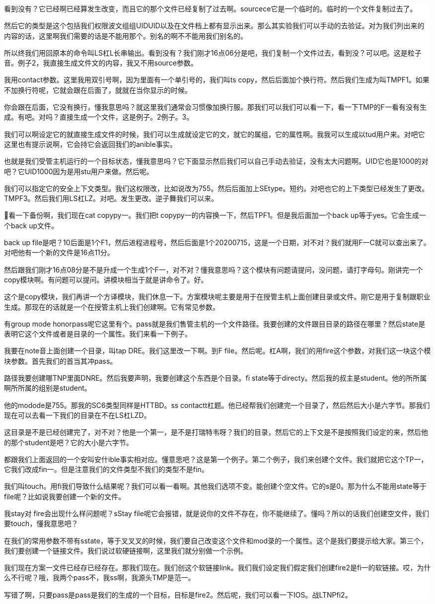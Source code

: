 看到没有？它已经啊已经算发生改变，而且它的那个文件已经复制了过去啊。sourcece它是一个临时的。临时的一个文件复制过去了。

然后它的类型是这个包括我们权限波文组组UIDUID以及在文件档上都有显示出来。那么其实验我们可以手动的去验证。对为我们列出来的内容的话，这里啊我们需要的话是不能用那个。别名的啊不不能用我们别名的。

所以终我们用回原本的命令叫LS杠L长串输出。看到没有？我们刚才16点06分是吧，我们复制一个文件过去，看到没？可以吧。这是粒子音。例子2，我直接生成文件文的内容，我又不用source参数。

我用contact参数。这里我用双引号啊，因为里面有一个单引号的，我们叫ts copy，然后后面加个换行符。然后我们生成为叫TMPF1。如果不加换行符呢，它就会跟在后面了，就就在当你显示的时候。

你会跟在后面，它没有换行，懂我意思吗？就这里我们通常会习惯像加换行服。那我们可以我们可以看一下，看一下TMP的F一看有没有生成。有吧。对吗？直接生成一个文件，这是例子。2例子。3。

我们可以啊设定它的就直接生成文件的时候，我们可以生成就设定它的文，就它的属组，它的属性啊。我我可以生成以tud用户来。对吧它这里也有提示说啊，它会持它会返回我们的anible事实。

也就是我们受管主机运行的一个目标状态，懂我意思吗？它下面显示然后我们可以自己手动去验证，没有太大问题啊。UID它也是1000的对吧？它UID1000因为是用stu用户来做。然后呢。

我们可以指定它的安全上下文类型。我们这权限改，比如说改为755。然后后面加上SEtype。短约。对吧也它的上下类型已经发生了更改。TMPF3。然后我们用LS杠LZ。对吧。发生更改。逆子舞我们可以来。

🎼看一下备份啊，我们现在cat copypy一。我们把t copypy一的内容换一下，然后TPF1。但是我后面加一个back up等于yes。它会生成一个back up文件。

back up file是吧？10后面是1个F1，然后进程进程号，然后后面是1个20200715，这是一个日期，对不对？我们就用F一C就可以查出来了。对吧他有一个新的文件是16点11分。

然后跟我们刚才16点08分是不是升成一个生成1个F一，对不对？懂我意思吗？这个模块有问题请提问，没问题，请打字母句。刚讲完一个copy模块啊。有问题可以提问。讲模块相当于就是讲命令了。好。

这个是copy模块，我们再讲一个方译模块，我们休息一下。方案模块呢主要是用于在授管主机上面创建目录或文件。刚它是用于复制跟职业生成。那现在的话就是一个在授管主机上我们创建啊。它有常见参数。

有group mode honorpass呢它这里有个。pass就是我们售管主机的一个文件路径。我要创建的文件跟目目录的路径在哪里？然后state是表明它这个文件或者是目录的一个属性。我们来看一下例子。

我要在note音上面创建一个目录，叫tap DRE。我们这里改一下啊。到F file。然后呢。杠A啊，我们的用fire这个参数，对我们这一块这个模块参数。首先我们的首当其冲pass。

路径我要创建哪TNP里面DNRE。然后我要声明，我要创建这个东西是个目录。fi state等于directy。然后我的叔主是student。他的所所属啊所所属的组别是student。

他的modode是755。那我的SC6类型同样是HTTBD。ss contactt杠题。他已经帮我们创建完一个目录了，然后然后大小是六字节。那我们现在可以去看一下我们的目录在不在LS杠LZD。

这目录是不是已经创建完了，对不对？他是一个第一，是不是打瑞特韦呀？我们的目录，然后它的上下文是不是按照我们设定的来，然后他的那个student是吧？它的大小是六字节。

都跟我们上面返回的一个安叫安什ible事实相对应。懂意思吧？这是第一个例子。第二个例子，我们来创建个文件。我们就把它这个TP一，它我们改成fin一。但是注意我们的文件类型不我们的类型不是fin。

我们叫touch。用fi我们导致什么结果呢？我们可以看一看啊。其他我们选项不变。能创建个空文件。它的s是0。那为什么不能用state等于file呢？比如说我要创建一个新的文件。

我stay对 fire会出现什么样问题呢？sStay file呢它会报错，就是说你的文件不存在，你不能继续了。懂吗？所以的话我们创建空文件，我们要touch，懂我意思吧？

在我们的常用参数不带有sstate，等于叉叉叉的时候，我们要自己改变这个文件和mod录的一个属性。这个是我们要提示给大家。第三个，我们要创建一个链接文件。我们说过软硬链接啊，这里我们就分别做一个示例。

我们现在方案一文件已经存已经存在。那我们现在。我们创这个软链接link。我们我们设定我们假定我们创建fire2是fi一的软链接。哎，为什么不行呢？哦，我两个pass不，我ss啊，我源头TMP是范一。

写错了啊，只要pass是pass是我们的生成的一个目标，目标是fire2。然后呢，我们可以看一下IOS。战LTNPfi2。


